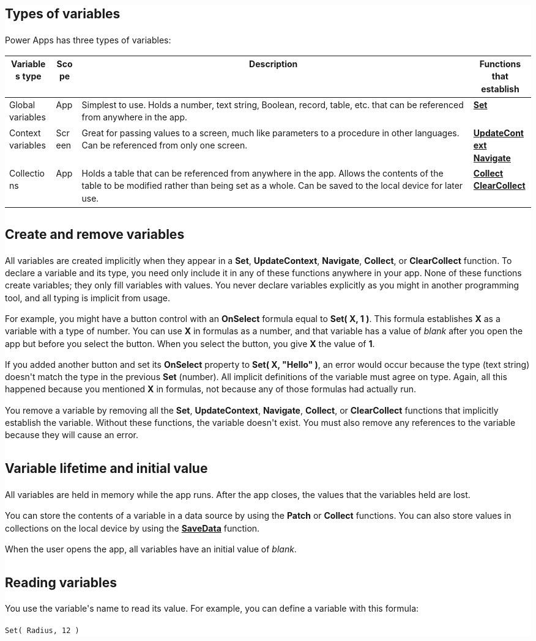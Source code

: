 ## Types of variables

Power Apps has three types of variables:

| Variables type | Scope | Description | Functions that establish |
| --- | --- | --- | --- |
| Global variables |App |Simplest to use. Holds a number, text string, Boolean, record, table, etc. that can be referenced from anywhere in the app. |[**Set**](functions/function-set.md) |
| Context variables |Screen |Great for passing values to a screen, much like parameters to a procedure in other languages. Can be referenced from only one screen. |[**UpdateContext**](functions/function-updatecontext.md)<br>[**Navigate**](functions/function-navigate.md) |
| Collections |App |Holds a table that can be referenced from anywhere in the app. Allows the contents of the table to be modified rather than being set as a whole. Can be saved to the local device for later use. |[**Collect**](functions/function-clear-collect-clearcollect.md)<br>[**ClearCollect**](functions/function-clear-collect-clearcollect.md) |

## Create and remove variables

All variables are created implicitly when they appear in a **Set**, **UpdateContext**, **Navigate**, **Collect**, or **ClearCollect** function. To declare a variable and its type, you need only include it in any of these functions anywhere in your app. None of these functions create variables; they only fill variables with values. You never declare variables explicitly as you might in another programming tool, and all typing is implicit from usage.

For example, you might have a button control with an **OnSelect** formula equal to **Set( X, 1 )**. This formula establishes **X** as a variable with a type of number. You can use **X** in formulas as a number, and that variable has a value of *blank* after you open the app but before you select the button. When you select the button, you give **X** the value of **1**.

If you added another button and set its **OnSelect** property to **Set( X, "Hello" )**, an error would occur because the type (text string) doesn't match the type in the previous **Set** (number). All implicit definitions of the variable must agree on type. Again, all this happened because you mentioned **X** in formulas, not because any of those formulas had actually run.

You remove a variable by removing all the **Set**, **UpdateContext**, **Navigate**, **Collect**, or **ClearCollect** functions that implicitly establish the variable. Without these functions, the variable doesn't exist. You must also remove any references to the variable because they will cause an error.

## Variable lifetime and initial value

All variables are held in memory while the app runs. After the app closes, the values that the variables held are lost.

You can store the contents of a variable in a data source by using the **Patch** or **Collect** functions. You can also store values in collections on the local device by using the [**SaveData**](functions/function-savedata-loaddata.md) function.

When the user opens the app, all variables have an initial value of *blank*.

## Reading variables

You use the variable's name to read its value. For example, you can define a variable with this formula:

`Set( Radius, 12 )`
